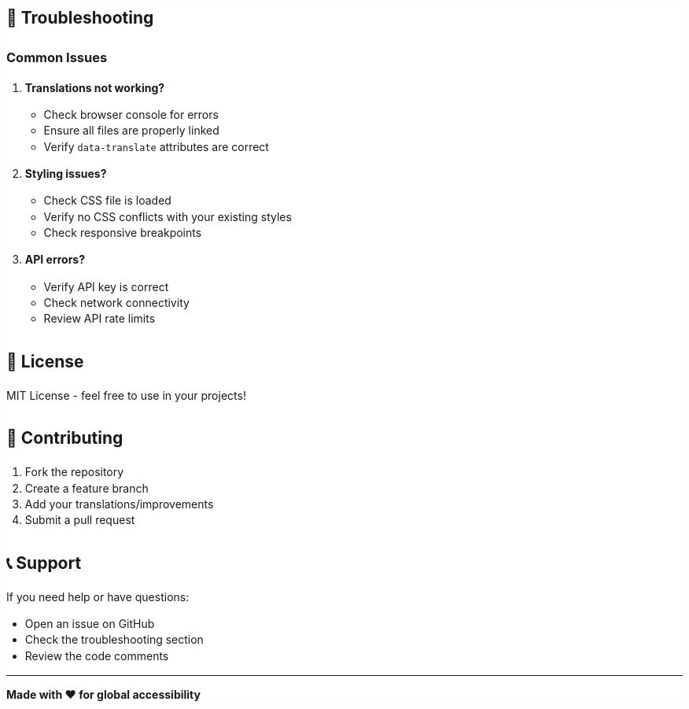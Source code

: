 ## 🐛 Troubleshooting

### Common Issues

1. **Translations not working?**
   - Check browser console for errors
   - Ensure all files are properly linked
   - Verify `data-translate` attributes are correct

2. **Styling issues?**
   - Check CSS file is loaded
   - Verify no CSS conflicts with your existing styles
   - Check responsive breakpoints

3. **API errors?**
   - Verify API key is correct
   - Check network connectivity
   - Review API rate limits

## 📄 License

MIT License - feel free to use in your projects!

## 🤝 Contributing

1. Fork the repository
2. Create a feature branch
3. Add your translations/improvements
4. Submit a pull request

## 📞 Support

If you need help or have questions:
- Open an issue on GitHub
- Check the troubleshooting section
- Review the code comments

---

**Made with ❤️ for global accessibility**
